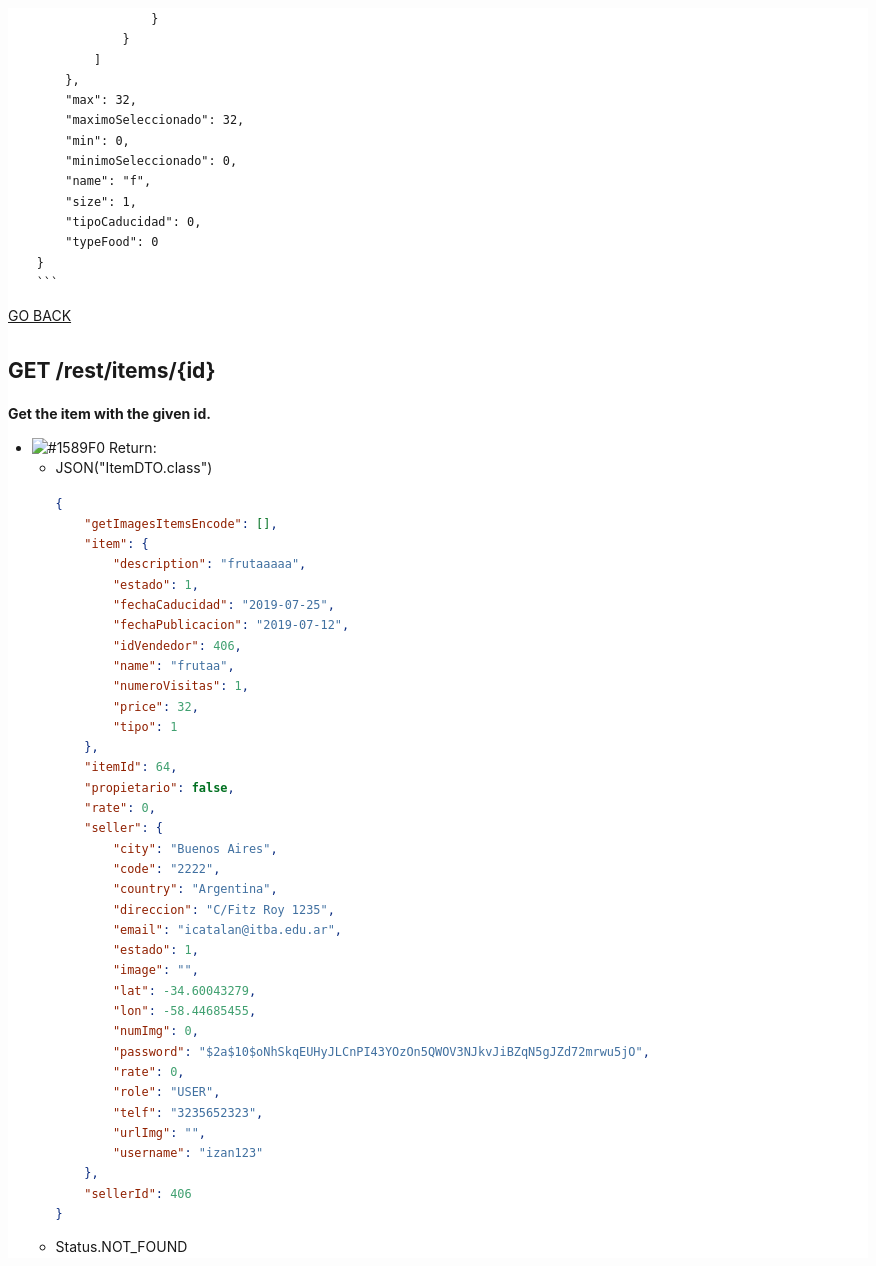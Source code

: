                         }
                    }
                ]
            },
            "max": 32,
            "maximoSeleccionado": 32,
            "min": 0,
            "minimoSeleccionado": 0,
            "name": "f",
            "size": 1,
            "tipoCaducidad": 0,
            "typeFood": 0
        }    
        ```

[GO BACK](#BANCALET-VIRTUAL-API-REST-DOCUMENTATION)

GET /rest/items/{id}
-----
**Get the item with the given id.**
- ![#1589F0](https://placehold.it/15/f03c15/000000?text=+) Return:
    - JSON("ItemDTO.class")
        ```json
        {
            "getImagesItemsEncode": [],
            "item": {
                "description": "frutaaaaa",
                "estado": 1,
                "fechaCaducidad": "2019-07-25",
                "fechaPublicacion": "2019-07-12",
                "idVendedor": 406,
                "name": "frutaa",
                "numeroVisitas": 1,
                "price": 32,
                "tipo": 1
            },
            "itemId": 64,
            "propietario": false,
            "rate": 0,
            "seller": {
                "city": "Buenos Aires",
                "code": "2222",
                "country": "Argentina",
                "direccion": "C/Fitz Roy 1235",
                "email": "icatalan@itba.edu.ar",
                "estado": 1,
                "image": "",
                "lat": -34.60043279,
                "lon": -58.44685455,
                "numImg": 0,
                "password": "$2a$10$oNhSkqEUHyJLCnPI43YOzOn5QWOV3NJkvJiBZqN5gJZd72mrwu5jO",
                "rate": 0,
                "role": "USER",
                "telf": "3235652323",
                "urlImg": "",
                "username": "izan123"
            },
            "sellerId": 406
        } 
        ```
    - Status.NOT_FOUND
